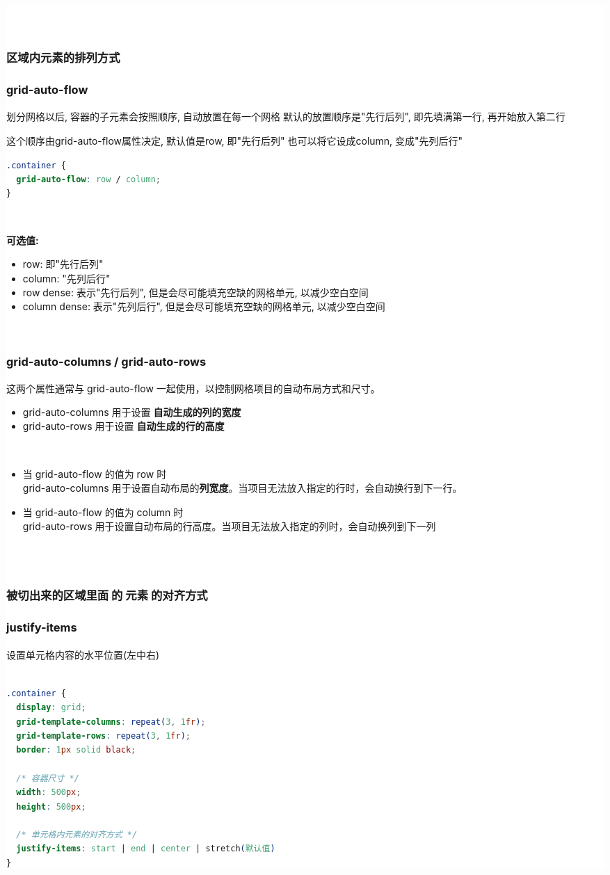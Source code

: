 <br><br>

### 区域内元素的排列方式

### grid-auto-flow
划分网格以后, 容器的子元素会按照顺序, 自动放置在每一个网格 默认的放置顺序是"先行后列", 即先填满第一行, 再开始放入第二行

这个顺序由grid-auto-flow属性决定, 默认值是row, 即"先行后列" 也可以将它设成column, 变成"先列后行" 

```css 
.container {
  grid-auto-flow: row / column;
}
```

<br>

**可选值:**
- row:  即"先行后列"
- column: "先列后行"
- row dense: 表示"先行后列", 但是会尽可能填充空缺的网格单元, 以减少空白空间
- column dense: 表示"先列后行", 但是会尽可能填充空缺的网格单元, 以减少空白空间

<br>

### grid-auto-columns / grid-auto-rows
这两个属性通常与 grid-auto-flow 一起使用，以控制网格项目的自动布局方式和尺寸。

- grid-auto-columns 用于设置 **自动生成的列的宽度**
- grid-auto-rows 用于设置 **自动生成的行的高度**

<br>

- 当 grid-auto-flow 的值为 row 时  
grid-auto-columns 用于设置自动布局的**列宽度**。当项目无法放入指定的行时，会自动换行到下一行。

- 当 grid-auto-flow 的值为 column 时  
grid-auto-rows 用于设置自动布局的行高度。当项目无法放入指定的列时，会自动换列到下一列

<br><br>

### 被切出来的区域里面 的 **元素 的对齐方式**

### justify-items
设置单元格内容的水平位置(左中右)
```css 

.container {
  display: grid;
  grid-template-columns: repeat(3, 1fr);
  grid-template-rows: repeat(3, 1fr);
  border: 1px solid black;
  
  /* 容器尺寸 */
  width: 500px;
  height: 500px;

  /* 单元格内元素的对齐方式 */
  justify-items: start | end | center | stretch(默认值)
}
```
